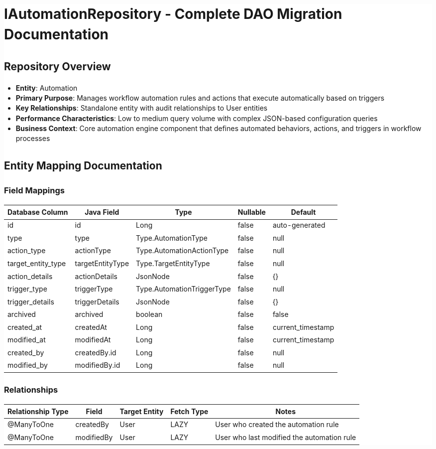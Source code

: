 # IAutomationRepository - Complete DAO Migration Documentation

## Repository Overview
- **Entity**: Automation
- **Primary Purpose**: Manages workflow automation rules and actions that execute automatically based on triggers
- **Key Relationships**: Standalone entity with audit relationships to User entities
- **Performance Characteristics**: Low to medium query volume with complex JSON-based configuration queries
- **Business Context**: Core automation engine component that defines automated behaviors, actions, and triggers in workflow processes

## Entity Mapping Documentation

### Field Mappings

| Database Column | Java Field | Type | Nullable | Default |
|---|---|---|---|---|
| id | id | Long | false | auto-generated |
| type | type | Type.AutomationType | false | null |
| action_type | actionType | Type.AutomationActionType | false | null |
| target_entity_type | targetEntityType | Type.TargetEntityType | false | null |
| action_details | actionDetails | JsonNode | false | {} |
| trigger_type | triggerType | Type.AutomationTriggerType | false | null |
| trigger_details | triggerDetails | JsonNode | false | {} |
| archived | archived | boolean | false | false |
| created_at | createdAt | Long | false | current_timestamp |
| modified_at | modifiedAt | Long | false | current_timestamp |
| created_by | createdBy.id | Long | false | null |
| modified_by | modifiedBy.id | Long | false | null |

### Relationships

| Relationship Type | Field | Target Entity | Fetch Type | Notes |
|---|---|---|---|---|
| @ManyToOne | createdBy | User | LAZY | User who created the automation rule |
| @ManyToOne | modifiedBy | User | LAZY | User who last modified the automation rule |

